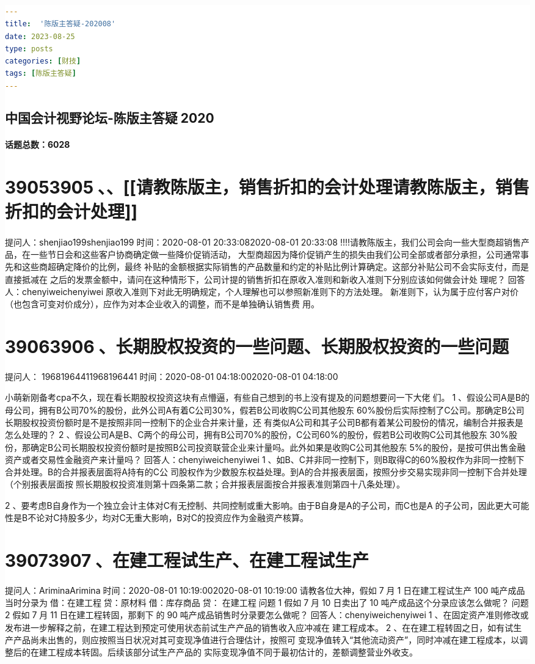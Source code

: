 ```yaml
---
title:  '陈版主答疑-202008'
date: 2023-08-25
type: posts
categories: [财技]
tags: [陈版主答疑]
---
```

## 中国会计视野论坛-陈版主答疑 2020

**话题总数：6028**


# 39053905 、、[[请教陈版主，销售折扣的会计处理请教陈版主，销售折扣的会计处理]]

提问人：shenjiao199shenjiao199 时间：2020-08-01 20:33:082020-08-01 20:33:08
!!!!请教陈版主，我们公司会向一些大型商超销售产品，在一些节日会和这些客户协商确定做一些降价促销活动，
大型商超因为降价促销产生的损失由我们公司全部或者部分承担，公司通常事先和这些商超确定降价的比例，最终
补贴的金额根据实际销售的产品数量和约定的补贴比例计算确定。这部分补贴公司不会实际支付，而是直接抵减在
之后的发票金额中，请问在这种情形下，公司计提的销售折扣在原收入准则和新收入准则下分别应该如何做会计处
理呢？
回答人：chenyiweichenyiwei
原收入准则下对此无明确规定，个人理解也可以参照新准则下的方法处理。
新准则下，认为属于应付客户对价（也包含可变对价成分），应作为对本企业收入的调整，而不是单独确认销售费
用。

# 39063906 、长期股权投资的一些问题、长期股权投资的一些问题
提问人： 19681964411968196441 时间：2020-08-01 04:18:002020-08-01 04:18:00

小萌新刚备考cpa不久，现在看长期股权投资这块有点懵逼，有些自己想到的书上没有提及的问题想要问一下大佬
们。
1 、假设公司A是B的母公司，拥有B公司70%的股份，此外公司A有着C公司30%，假若B公司收购C公司其他股东
60%股份后实际控制了C公司。那确定B公司长期股权投资份额时是不是按照非同一控制下的企业合并来计量，还
有类似A公司和其子公司B都有着某公司股份的情况，编制合并报表是怎么处理的？
2 、假设公司A是B、C两个的母公司，拥有B公司70%的股份，C公司60%的股份，假若B公司收购C公司其他股东
30%股份，那确定B公司长期股权投资份额时是按照B公司投资联营企业来计量吗。此外如果是收购C公司其他股东
5%的股份，是按可供出售金融资产或者交易性金融资产来计量吗？
回答人：chenyiweichenyiwei
1 、如B、C并非同一控制下，则B取得C的60%股权作为非同一控制下合并处理。B的合并报表层面将A持有的C公
司股权作为少数股东权益处理。到A的合并报表层面，按照分步交易实现非同一控制下合并处理（个别报表层面按
照长期股权投资准则第十四条第二款；合并报表层面按合并报表准则第四十八条处理）。

2 、要考虑B自身作为一个独立会计主体对C有无控制、共同控制或重大影响。由于B自身是A的子公司，而C也是A
的子公司，因此更大可能性是B不论对C持股多少，均对C无重大影响，B对C的投资应作为金融资产核算。

# 39073907 、在建工程试生产、在建工程试生产

提问人：AriminaArimina 时间：2020-08-01 10:19:002020-08-01 10:19:00
请教各位大神，假如 7 月 1 日在建工程试生产 100 吨产成品当时分录为 借：在建工程 贷：原材料 借：库存商品 贷：
在建工程 问题 1 假如 7 月 10 日卖出了 10 吨产成品这个分录应该怎么做呢？ 问题 2 假如 7 月 11 日在建工程转固，那剩下
的 90 吨产成品销售时分录要怎么做呢？
回答人：chenyiweichenyiwei
1 、在固定资产准则修改或发布进一步解释之前，在建工程达到预定可使用状态前试生产产品的销售收入应冲减在
建工程成本。
2 、在在建工程转固之日，如有试生产产品尚未出售的，则应按照当日状况对其可变现净值进行合理估计，按照可
变现净值转入“其他流动资产”，同时冲减在建工程成本，以调整后的在建工程成本转固。后续该部分试生产产品的
实际变现净值不同于最初估计的，差额调整营业外收支。
